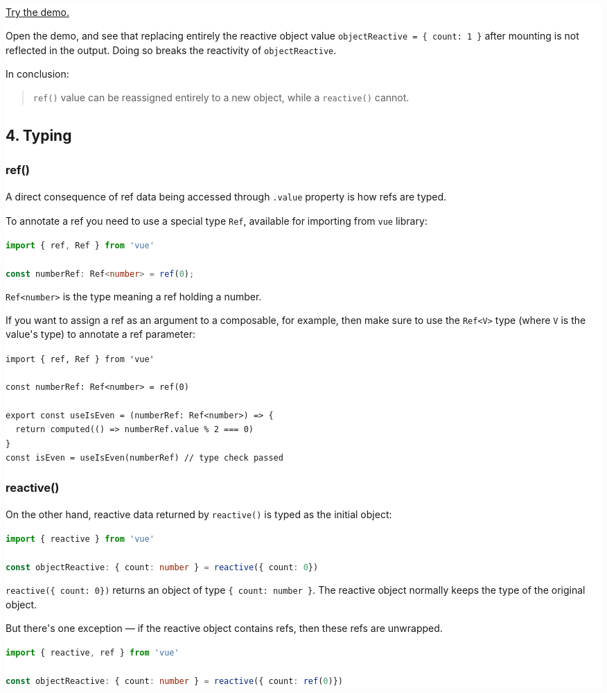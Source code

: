[Try the demo.](https://codesandbox.io/s/reactive-reassign-dpf9yf?file=/src/App.vue)

Open the demo, and see that replacing entirely the reactive object value `objectReactive = { count: 1 }` after mounting is not reflected in the output. Doing so breaks the reactivity of `objectReactive`.  

In conclusion:

> `ref()` value can be reassigned entirely to a new object, while a `reactive()` cannot.  

## 4. Typing

### ref()

A direct consequence of ref data being accessed through `.value` property is how refs are typed.  

To annotate a ref you need to use a special type `Ref`, available for importing from `vue` library:

```ts
import { ref, Ref } from 'vue'

const numberRef: Ref<number> = ref(0);
```

`Ref<number>` is the type meaning a ref holding a number.  

If you want to assign a ref as an argument to a composable, for example, then make sure to use the `Ref<V>` type (where `V` is the value's type) to annotate a ref parameter:  

```ts{4}
import { ref, Ref } from 'vue'

const numberRef: Ref<number> = ref(0)

export const useIsEven = (numberRef: Ref<number>) => {
  return computed(() => numberRef.value % 2 === 0)
}
const isEven = useIsEven(numberRef) // type check passed
```

### reactive()

On the other hand, reactive data returned by `reactive()` is typed as the initial object:

```ts
import { reactive } from 'vue'

const objectReactive: { count: number } = reactive({ count: 0})
```

`reactive({ count: 0})` returns an object of type `{ count: number }`. The reactive object normally keeps the type of the original object.  

But there's one exception &mdash; if the reactive object contains refs, then these refs are unwrapped.

```ts
import { reactive, ref } from 'vue'

const objectReactive: { count: number } = reactive({ count: ref(0)})
```
